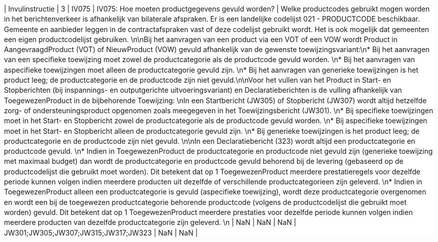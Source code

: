 | Invulinstructie | 3 | IV075 | IV075: Hoe moeten productgegevens gevuld worden? | Welke productcodes gebruikt mogen worden in het berichtenverkeer is afhankelijk van bilaterale afspraken. Er is een landelijke codelijst 021 - PRODUCTCODE beschikbaar. Gemeente en aanbieder leggen in de contractafspraken vast of deze codelijst gebruikt wordt. Het is ook mogelijk dat gemeenten een eigen productcodelijst gebruiken. \n\nBij het aanvragen van een product via een VOT of een VOW wordt Product in AangevraagdProduct (VOT) of NieuwProduct (VOW) gevuld afhankelijk van de gewenste toewijzingsvariant:\n\* Bij het aanvragen van een specifieke toewijzing moet zowel de productcategorie als de productcode gevuld worden. \n\* Bij het aanvragen van aspecifieke toewijzingen moet alleen de productcategorie gevuld zijn. \n\* Bij het aanvragen van generieke toewijzingen is het product leeg; de productcategorie en de productcode zijn niet gevuld.\n\nVoor het vullen van het Product in Start- en Stopberichten (bij inspannings- en outputgerichte uitvoeringsvariant) en Declaratieberichten is de vulling afhankelijk van ToegewezenProduct in de bijbehorende Toewijzing: \nIn een Startbericht (JW305) of Stopbericht (JW307) wordt altijd hetzelfde zorg- of ondersteuningsproduct opgenomen zoals meegegeven in het Toewijzingsbericht (JW301). \n\* Bij specifieke toewijzingen moet in het Start- en Stopbericht zowel de productcategorie als de productcode gevuld worden. \n\* Bij aspecifieke toewijzingen moet in het Start- en Stopbericht alleen de productcategorie gevuld zijn. \n\* Bij generieke toewijzingen is het product leeg; de productcategorie en de productcode zijn niet gevuld. \n\nIn een Declaratiebericht (323) wordt altijd een productcategorie en productcode gevuld. \n\* Indien in ToegewezenProduct de productcategorie en productcode niet gevuld zijn (generieke toewijzing met maximaal budget) dan wordt de productcategorie en productcode gevuld behorend bij de levering (gebaseerd op de productcodelijst die gebruikt moet worden). Dit betekent dat op 1 ToegewezenProduct meerdere prestatieregels voor dezelfde periode kunnen volgen indien meerdere producten uit dezelfde of verschillende productcategorieen zijn geleverd. \n\* Indien in ToegewezenProduct alleen een productcategorie is gevuld (aspecifieke toewijzing), wordt deze productcategorie overgenomen en wordt een bij de toegewezen productcategorie behorende productcode (volgens de productcodelijst die gebruikt moet worden) gevuld. Dit betekent dat op 1 ToegewezenProduct meerdere prestaties voor dezelfde periode kunnen volgen indien meerdere producten van dezelfde productcategorie zijn geleverd. \n | NaN | NaN | NaN | JW301;JW305;JW307;JW315;JW317;JW323 | NaN | NaN |